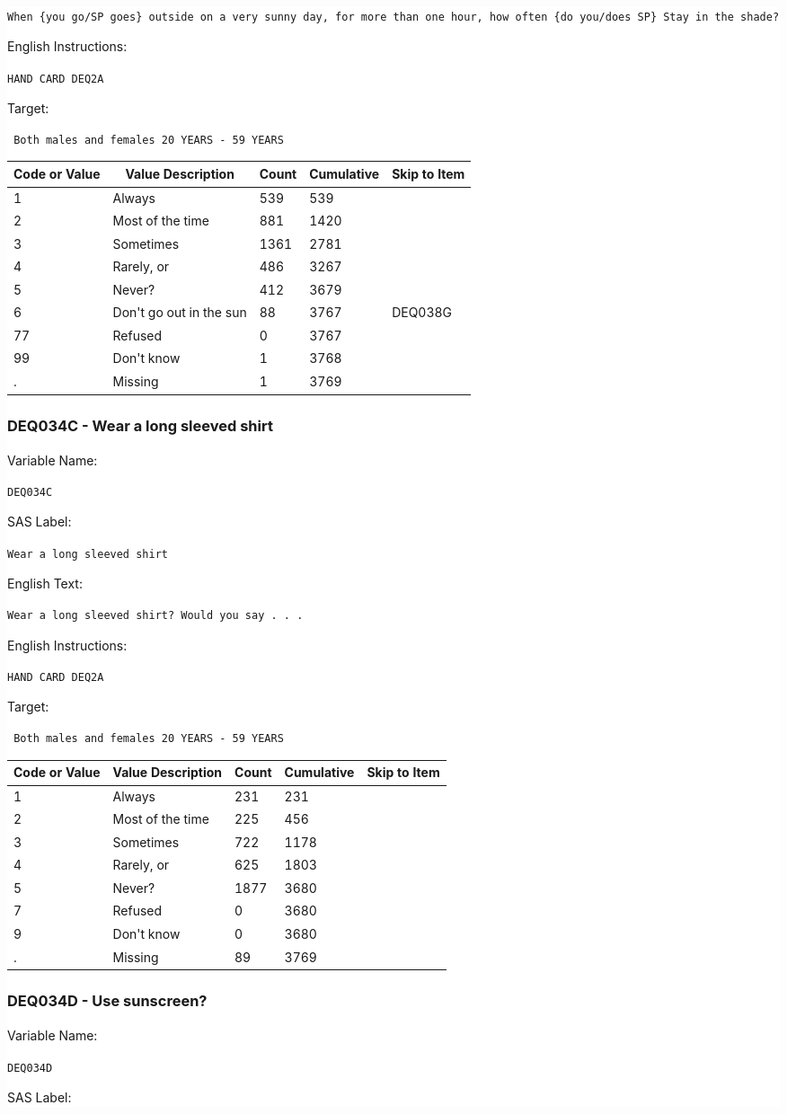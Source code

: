     When {you go/SP goes} outside on a very sunny day, for more than one hour, how often {do you/does SP} Stay in the shade?
English Instructions:

    HAND CARD DEQ2A
Target:

     Both males and females 20 YEARS - 59 YEARS
Code or Value | Value Description | Count | Cumulative | Skip to Item  
---|---|---|---|---  
1 | Always | 539 | 539 |   
2 | Most of the time | 881 | 1420 |   
3 | Sometimes | 1361 | 2781 |   
4 | Rarely, or | 486 | 3267 |   
5 | Never? | 412 | 3679 |   
6 | Don't go out in the sun | 88 | 3767 | DEQ038G   
77 | Refused | 0 | 3767 |   
99 | Don't know | 1 | 3768 |   
. | Missing | 1 | 3769 |   
  
### DEQ034C - Wear a long sleeved shirt

Variable Name:

    DEQ034C
SAS Label:

    Wear a long sleeved shirt
English Text:

    Wear a long sleeved shirt? Would you say . . .
English Instructions:

    HAND CARD DEQ2A
Target:

     Both males and females 20 YEARS - 59 YEARS
Code or Value | Value Description | Count | Cumulative | Skip to Item  
---|---|---|---|---  
1 | Always | 231 | 231 |   
2 | Most of the time | 225 | 456 |   
3 | Sometimes | 722 | 1178 |   
4 | Rarely, or | 625 | 1803 |   
5 | Never? | 1877 | 3680 |   
7 | Refused | 0 | 3680 |   
9 | Don't know | 0 | 3680 |   
. | Missing | 89 | 3769 |   
  
### DEQ034D - Use sunscreen?

Variable Name:

    DEQ034D
SAS Label:
